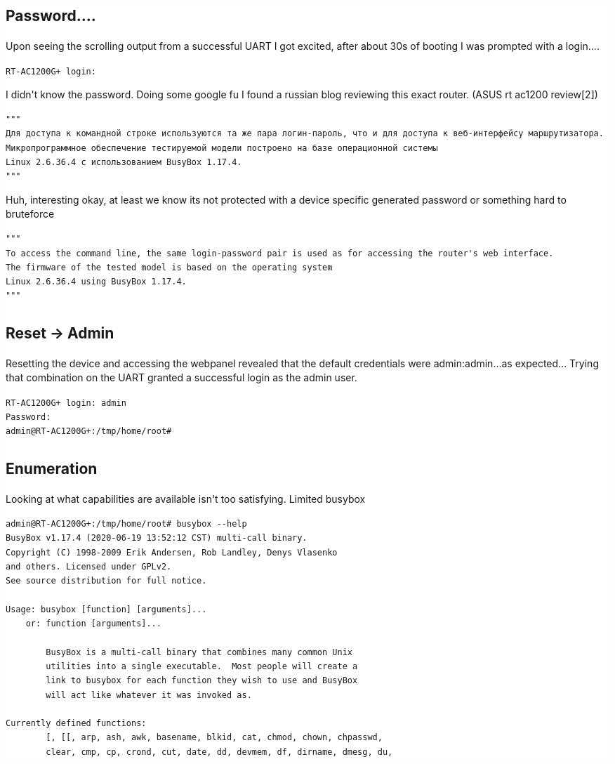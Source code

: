 
## Password....

Upon seeing the scrolling output from a successful UART I got excited, after about 30s of booting I was prompted with a login....
```
RT-AC1200G+ login:
```

I didn't know the password. Doing some google fu I found a russian blog reviewing this exact router.
(ASUS rt ac1200 review[2])
```
"""
Для доступа к командной строке используются та же пара логин-пароль, что и для доступа к веб-интерфейсу маршрутизатора. 
Микропрограммное обеспечение тестируемой модели построено на базе операционной системы 
Linux 2.6.36.4 с использованием BusyBox 1.17.4.
"""
```

Huh, interesting okay, at least we know its not protected with a device specific generated password or something hard to bruteforce
```
"""
To access the command line, the same login-password pair is used as for accessing the router's web interface.
The firmware of the tested model is based on the operating system
Linux 2.6.36.4 using BusyBox 1.17.4.
"""
```


## Reset -> Admin

Resetting the device and accessing the webpanel revealed that the default credentials were admin:admin...as expected...
Trying that combination on the UART granted a successful login as the admin user.

```
RT-AC1200G+ login: admin
Password:
admin@RT-AC1200G+:/tmp/home/root#
```


## Enumeration
Looking at what capabilities are available isn't too satisfying. Limited busybox 

```
admin@RT-AC1200G+:/tmp/home/root# busybox --help
BusyBox v1.17.4 (2020-06-19 13:52:12 CST) multi-call binary.
Copyright (C) 1998-2009 Erik Andersen, Rob Landley, Denys Vlasenko
and others. Licensed under GPLv2.
See source distribution for full notice.
    
Usage: busybox [function] [arguments]...
    or: function [arguments]...

        BusyBox is a multi-call binary that combines many common Unix
        utilities into a single executable.  Most people will create a
        link to busybox for each function they wish to use and BusyBox
        will act like whatever it was invoked as.

Currently defined functions:
        [, [[, arp, ash, awk, basename, blkid, cat, chmod, chown, chpasswd,
        clear, cmp, cp, crond, cut, date, dd, devmem, df, dirname, dmesg, du,
```